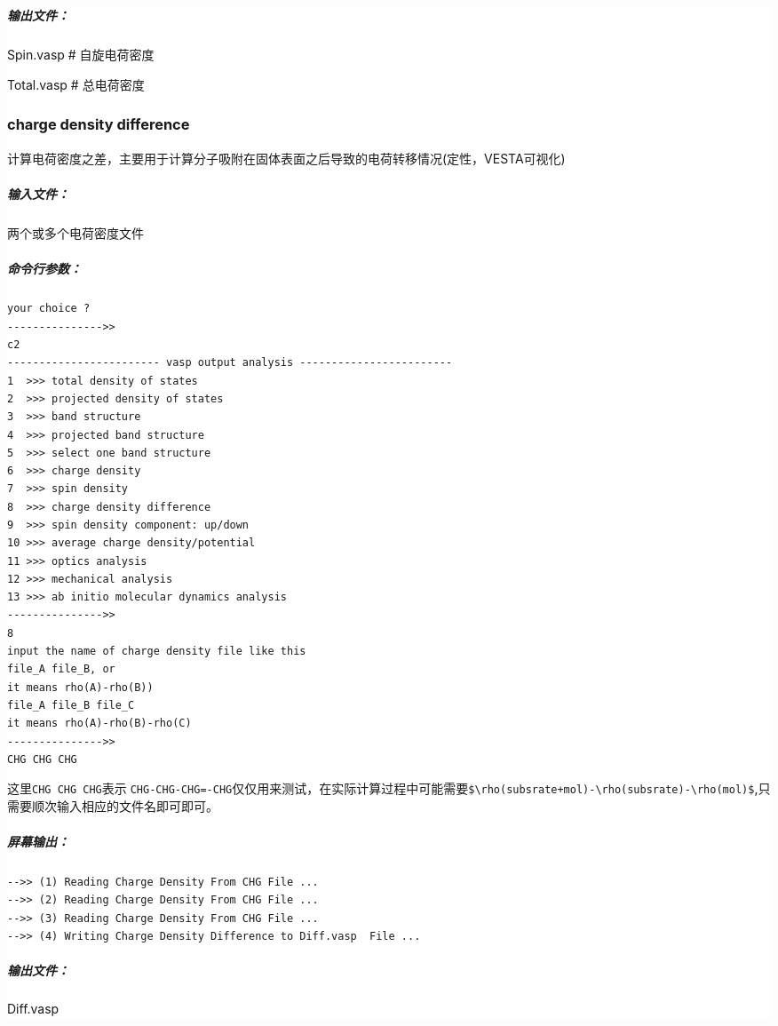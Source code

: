 #####  输出文件：
Spin.vasp  # 自旋电荷密度

Total.vasp  # 总电荷密度


### charge density difference
计算电荷密度之差，主要用于计算分子吸附在固体表面之后导致的电荷转移情况(定性，VESTA可视化)

##### 输入文件：
两个或多个电荷密度文件

##### 命令行参数：

```
your choice ?
--------------->>
c2
------------------------ vasp output analysis ------------------------
1  >>> total density of states
2  >>> projected density of states
3  >>> band structure
4  >>> projected band structure
5  >>> select one band structure
6  >>> charge density
7  >>> spin density
8  >>> charge density difference
9  >>> spin density component: up/down
10 >>> average charge density/potential
11 >>> optics analysis
12 >>> mechanical analysis
13 >>> ab initio molecular dynamics analysis
--------------->>
8
input the name of charge density file like this
file_A file_B, or
it means rho(A)-rho(B))
file_A file_B file_C
it means rho(A)-rho(B)-rho(C)
--------------->>
CHG CHG CHG
```

这里```CHG CHG CHG```表示 ```CHG-CHG-CHG=-CHG```仅仅用来测试，在实际计算过程中可能需要```$\rho(subsrate+mol)-\rho(subsrate)-\rho(mol)$```,只需要顺次输入相应的文件名即可即可。

##### 屏幕输出：
```
-->> (1) Reading Charge Density From CHG File ...
-->> (2) Reading Charge Density From CHG File ...
-->> (3) Reading Charge Density From CHG File ...
-->> (4) Writing Charge Density Difference to Diff.vasp  File ...
```
##### 输出文件：
Diff.vasp 

